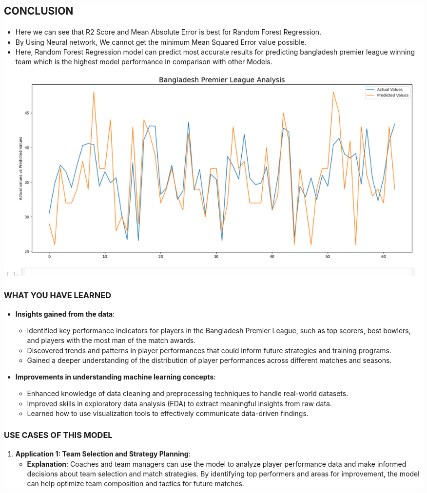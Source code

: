 ## CONCLUSION

* Here we can see that R2 Score and Mean Absolute Error is best for Random Forest Regression.
* By Using Neural network, We cannot get the minimum Mean Squared Error value possible.
* Here, Random Forest Regression model can predict most accurate results for predicting bangladesh premier league winning team which is the highest model performance in comparison with other Models.

![img](./assets/Conclusion-Graph.png)

### WHAT YOU HAVE LEARNED

- **Insights gained from the data**:
  - Identified key performance indicators for players in the Bangladesh Premier League, such as top scorers, best bowlers, and players with the most man of the match awards.
  - Discovered trends and patterns in player performances that could inform future strategies and training programs.
  - Gained a deeper understanding of the distribution of player performances across different matches and seasons.

- **Improvements in understanding machine learning concepts**:
  - Enhanced knowledge of data cleaning and preprocessing techniques to handle real-world datasets.
  - Improved skills in exploratory data analysis (EDA) to extract meaningful insights from raw data.
  - Learned how to use visualization tools to effectively communicate data-driven findings.

### USE CASES OF THIS MODEL

1. **Application 1: Team Selection and Strategy Planning**:
   - **Explanation**: Coaches and team managers can use the model to analyze player performance data and make informed decisions about team selection and match strategies. By identifying top performers and areas for improvement, the model can help optimize team composition and tactics for future matches.
